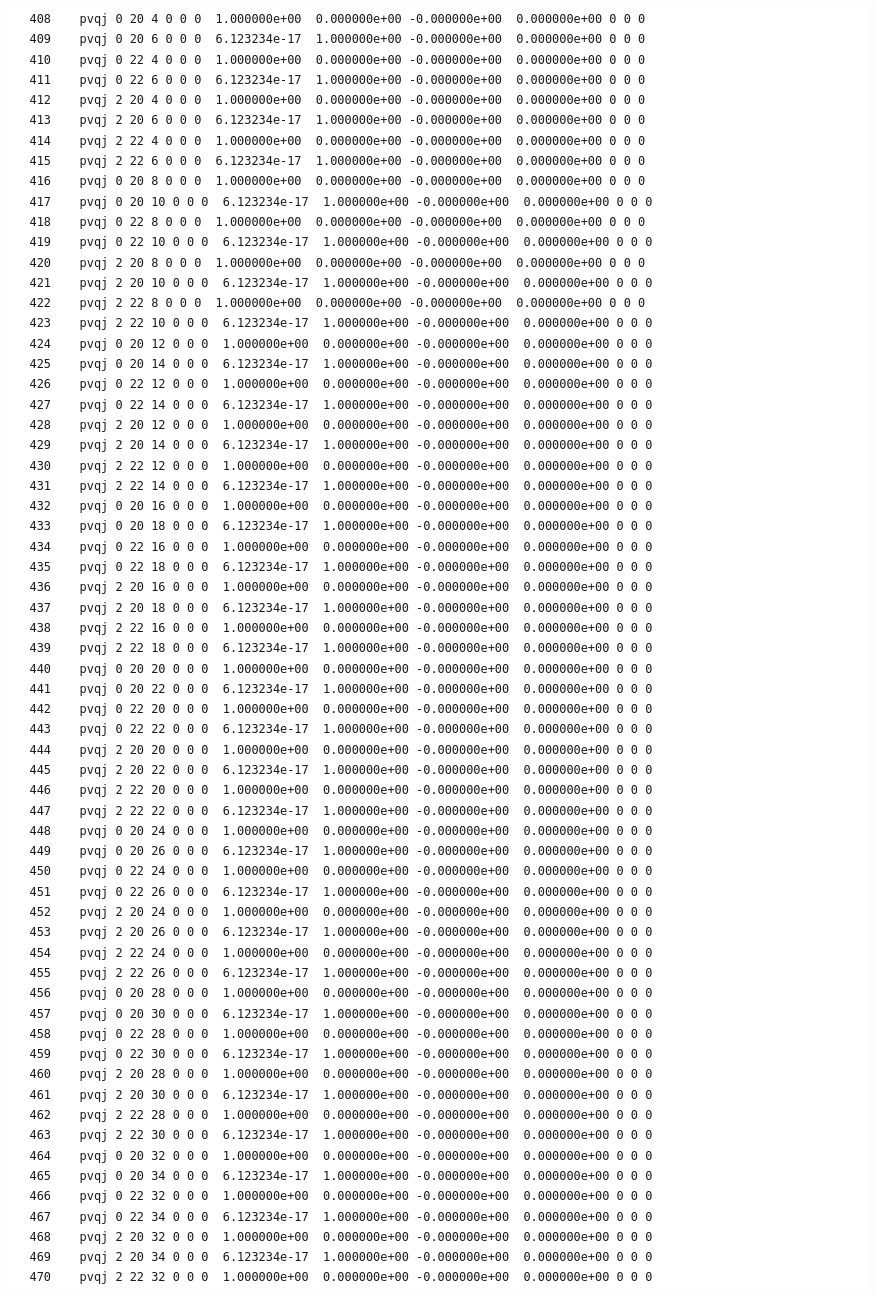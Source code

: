        408    pvqj 0 20 4 0 0 0  1.000000e+00  0.000000e+00 -0.000000e+00  0.000000e+00 0 0 0
       409    pvqj 0 20 6 0 0 0  6.123234e-17  1.000000e+00 -0.000000e+00  0.000000e+00 0 0 0
       410    pvqj 0 22 4 0 0 0  1.000000e+00  0.000000e+00 -0.000000e+00  0.000000e+00 0 0 0
       411    pvqj 0 22 6 0 0 0  6.123234e-17  1.000000e+00 -0.000000e+00  0.000000e+00 0 0 0
       412    pvqj 2 20 4 0 0 0  1.000000e+00  0.000000e+00 -0.000000e+00  0.000000e+00 0 0 0
       413    pvqj 2 20 6 0 0 0  6.123234e-17  1.000000e+00 -0.000000e+00  0.000000e+00 0 0 0
       414    pvqj 2 22 4 0 0 0  1.000000e+00  0.000000e+00 -0.000000e+00  0.000000e+00 0 0 0
       415    pvqj 2 22 6 0 0 0  6.123234e-17  1.000000e+00 -0.000000e+00  0.000000e+00 0 0 0
       416    pvqj 0 20 8 0 0 0  1.000000e+00  0.000000e+00 -0.000000e+00  0.000000e+00 0 0 0
       417    pvqj 0 20 10 0 0 0  6.123234e-17  1.000000e+00 -0.000000e+00  0.000000e+00 0 0 0
       418    pvqj 0 22 8 0 0 0  1.000000e+00  0.000000e+00 -0.000000e+00  0.000000e+00 0 0 0
       419    pvqj 0 22 10 0 0 0  6.123234e-17  1.000000e+00 -0.000000e+00  0.000000e+00 0 0 0
       420    pvqj 2 20 8 0 0 0  1.000000e+00  0.000000e+00 -0.000000e+00  0.000000e+00 0 0 0
       421    pvqj 2 20 10 0 0 0  6.123234e-17  1.000000e+00 -0.000000e+00  0.000000e+00 0 0 0
       422    pvqj 2 22 8 0 0 0  1.000000e+00  0.000000e+00 -0.000000e+00  0.000000e+00 0 0 0
       423    pvqj 2 22 10 0 0 0  6.123234e-17  1.000000e+00 -0.000000e+00  0.000000e+00 0 0 0
       424    pvqj 0 20 12 0 0 0  1.000000e+00  0.000000e+00 -0.000000e+00  0.000000e+00 0 0 0
       425    pvqj 0 20 14 0 0 0  6.123234e-17  1.000000e+00 -0.000000e+00  0.000000e+00 0 0 0
       426    pvqj 0 22 12 0 0 0  1.000000e+00  0.000000e+00 -0.000000e+00  0.000000e+00 0 0 0
       427    pvqj 0 22 14 0 0 0  6.123234e-17  1.000000e+00 -0.000000e+00  0.000000e+00 0 0 0
       428    pvqj 2 20 12 0 0 0  1.000000e+00  0.000000e+00 -0.000000e+00  0.000000e+00 0 0 0
       429    pvqj 2 20 14 0 0 0  6.123234e-17  1.000000e+00 -0.000000e+00  0.000000e+00 0 0 0
       430    pvqj 2 22 12 0 0 0  1.000000e+00  0.000000e+00 -0.000000e+00  0.000000e+00 0 0 0
       431    pvqj 2 22 14 0 0 0  6.123234e-17  1.000000e+00 -0.000000e+00  0.000000e+00 0 0 0
       432    pvqj 0 20 16 0 0 0  1.000000e+00  0.000000e+00 -0.000000e+00  0.000000e+00 0 0 0
       433    pvqj 0 20 18 0 0 0  6.123234e-17  1.000000e+00 -0.000000e+00  0.000000e+00 0 0 0
       434    pvqj 0 22 16 0 0 0  1.000000e+00  0.000000e+00 -0.000000e+00  0.000000e+00 0 0 0
       435    pvqj 0 22 18 0 0 0  6.123234e-17  1.000000e+00 -0.000000e+00  0.000000e+00 0 0 0
       436    pvqj 2 20 16 0 0 0  1.000000e+00  0.000000e+00 -0.000000e+00  0.000000e+00 0 0 0
       437    pvqj 2 20 18 0 0 0  6.123234e-17  1.000000e+00 -0.000000e+00  0.000000e+00 0 0 0
       438    pvqj 2 22 16 0 0 0  1.000000e+00  0.000000e+00 -0.000000e+00  0.000000e+00 0 0 0
       439    pvqj 2 22 18 0 0 0  6.123234e-17  1.000000e+00 -0.000000e+00  0.000000e+00 0 0 0
       440    pvqj 0 20 20 0 0 0  1.000000e+00  0.000000e+00 -0.000000e+00  0.000000e+00 0 0 0
       441    pvqj 0 20 22 0 0 0  6.123234e-17  1.000000e+00 -0.000000e+00  0.000000e+00 0 0 0
       442    pvqj 0 22 20 0 0 0  1.000000e+00  0.000000e+00 -0.000000e+00  0.000000e+00 0 0 0
       443    pvqj 0 22 22 0 0 0  6.123234e-17  1.000000e+00 -0.000000e+00  0.000000e+00 0 0 0
       444    pvqj 2 20 20 0 0 0  1.000000e+00  0.000000e+00 -0.000000e+00  0.000000e+00 0 0 0
       445    pvqj 2 20 22 0 0 0  6.123234e-17  1.000000e+00 -0.000000e+00  0.000000e+00 0 0 0
       446    pvqj 2 22 20 0 0 0  1.000000e+00  0.000000e+00 -0.000000e+00  0.000000e+00 0 0 0
       447    pvqj 2 22 22 0 0 0  6.123234e-17  1.000000e+00 -0.000000e+00  0.000000e+00 0 0 0
       448    pvqj 0 20 24 0 0 0  1.000000e+00  0.000000e+00 -0.000000e+00  0.000000e+00 0 0 0
       449    pvqj 0 20 26 0 0 0  6.123234e-17  1.000000e+00 -0.000000e+00  0.000000e+00 0 0 0
       450    pvqj 0 22 24 0 0 0  1.000000e+00  0.000000e+00 -0.000000e+00  0.000000e+00 0 0 0
       451    pvqj 0 22 26 0 0 0  6.123234e-17  1.000000e+00 -0.000000e+00  0.000000e+00 0 0 0
       452    pvqj 2 20 24 0 0 0  1.000000e+00  0.000000e+00 -0.000000e+00  0.000000e+00 0 0 0
       453    pvqj 2 20 26 0 0 0  6.123234e-17  1.000000e+00 -0.000000e+00  0.000000e+00 0 0 0
       454    pvqj 2 22 24 0 0 0  1.000000e+00  0.000000e+00 -0.000000e+00  0.000000e+00 0 0 0
       455    pvqj 2 22 26 0 0 0  6.123234e-17  1.000000e+00 -0.000000e+00  0.000000e+00 0 0 0
       456    pvqj 0 20 28 0 0 0  1.000000e+00  0.000000e+00 -0.000000e+00  0.000000e+00 0 0 0
       457    pvqj 0 20 30 0 0 0  6.123234e-17  1.000000e+00 -0.000000e+00  0.000000e+00 0 0 0
       458    pvqj 0 22 28 0 0 0  1.000000e+00  0.000000e+00 -0.000000e+00  0.000000e+00 0 0 0
       459    pvqj 0 22 30 0 0 0  6.123234e-17  1.000000e+00 -0.000000e+00  0.000000e+00 0 0 0
       460    pvqj 2 20 28 0 0 0  1.000000e+00  0.000000e+00 -0.000000e+00  0.000000e+00 0 0 0
       461    pvqj 2 20 30 0 0 0  6.123234e-17  1.000000e+00 -0.000000e+00  0.000000e+00 0 0 0
       462    pvqj 2 22 28 0 0 0  1.000000e+00  0.000000e+00 -0.000000e+00  0.000000e+00 0 0 0
       463    pvqj 2 22 30 0 0 0  6.123234e-17  1.000000e+00 -0.000000e+00  0.000000e+00 0 0 0
       464    pvqj 0 20 32 0 0 0  1.000000e+00  0.000000e+00 -0.000000e+00  0.000000e+00 0 0 0
       465    pvqj 0 20 34 0 0 0  6.123234e-17  1.000000e+00 -0.000000e+00  0.000000e+00 0 0 0
       466    pvqj 0 22 32 0 0 0  1.000000e+00  0.000000e+00 -0.000000e+00  0.000000e+00 0 0 0
       467    pvqj 0 22 34 0 0 0  6.123234e-17  1.000000e+00 -0.000000e+00  0.000000e+00 0 0 0
       468    pvqj 2 20 32 0 0 0  1.000000e+00  0.000000e+00 -0.000000e+00  0.000000e+00 0 0 0
       469    pvqj 2 20 34 0 0 0  6.123234e-17  1.000000e+00 -0.000000e+00  0.000000e+00 0 0 0
       470    pvqj 2 22 32 0 0 0  1.000000e+00  0.000000e+00 -0.000000e+00  0.000000e+00 0 0 0